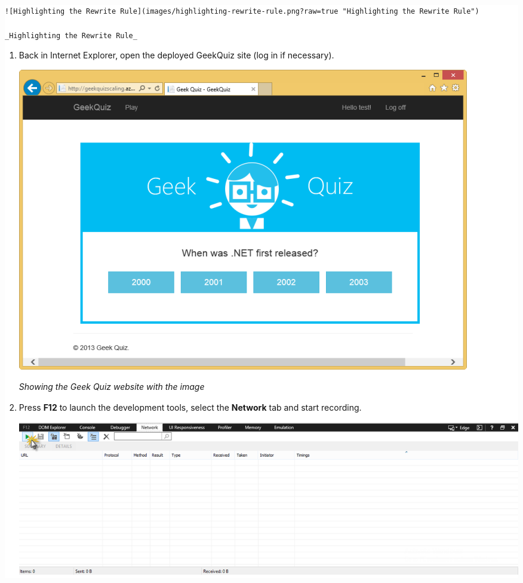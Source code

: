 	![Highlighting the Rewrite Rule](images/highlighting-rewrite-rule.png?raw=true "Highlighting the Rewrite Rule")

	_Highlighting the Rewrite Rule_

1. Back in Internet Explorer, open the deployed GeekQuiz site (log in if necessary).

	![Showing the Geek Quiz website with the image](images/geek-quiz-with-image.png?raw=true "Showing the Geek Quiz website with the image")

	_Showing the Geek Quiz website with the image_

1. Press **F12** to launch the development tools, select the **Network** tab and start recording.

	![Starting the network recording](images/start-recording.png?raw=true "Starting the network recording")

